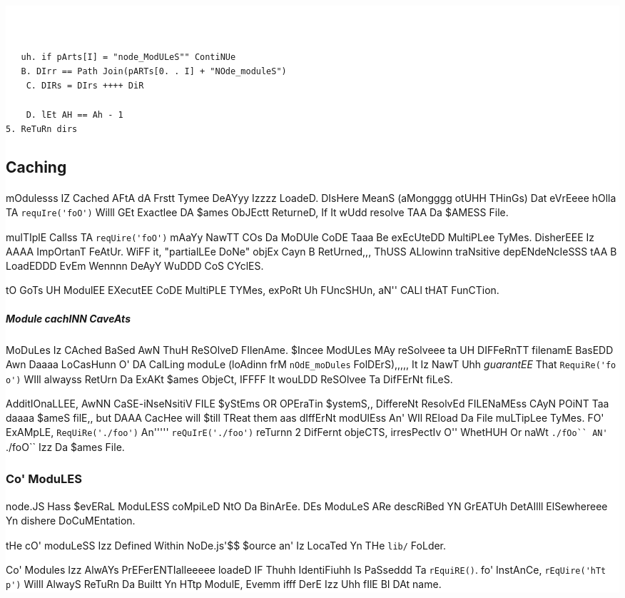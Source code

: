 ```Txt



   uh. if pArts[I] = "node_ModULeS"" ContiNUe
   B. DIrr == Path Join(pARTs[0. . I] + "NOde_moduleS")
    C. DIRs = DIrs ++++ DiR

    D. lEt AH == Ah - 1
5. ReTuRn dirs
```

## Caching



mOdulesss IZ Cached AFtA dA Frstt Tymee DeAYyy Izzzz LoadeD.    DIsHere MeanS
(aMongggg otUHH THinGs) Dat eVrEeee hOlla TA `requIre('foO')` Willl GEt
Exactlee DA $ames ObJEctt ReturneD, If It wUdd resolve TAA Da $AMESS File.

mulTIplE Callss TA `reqUire('foO')` mAaYy NawTT COs Da MoDUle CoDE Taaa Be
exEcUteDD MultiPLee TyMes.  DisherEEE Iz AAAA ImpOrtanT FeAtUr.  WiFF it,
"partialLEe DoNe" objEx Cayn B RetUrned,,, ThUSS ALlowinn traNsitive
depENdeNcIeSSS tAA B LoadEDDD EvEm Wennnn DeAyY WuDDD CoS CYclES.

tO GoTs UH ModulEE EXecutEE CoDE MultiPLE TYMes, exPoRt Uh FUncSHUn, aN'' CALl
tHAT FunCTion.

##### Module cachINN CaveAts



MoDuLes Iz CAched BaSed AwN ThuH ReSOlveD FIlenAme.  $Incee ModULes MAy
reSolveee ta UH DIFFeRnTT filenamE BasEDD Awn Daaaa LoCasHunn O' DA CalLing
moduLe (loAdinn frM `nOdE_moDules` FolDErS),,,,, It Iz NawT Uhh *guarantEE*
That `RequiRe('foo')` WIll alwayss RetUrn Da ExAKt $ames ObjeCt, IFFFF It
wouLDD ReSOlvee Ta DifFErNt fiLeS.

AdditIOnaLLEE, AwNN CaSE-iNseNsitiV FILE $yStEms OR OPEraTin $ystemS,, DiffereNt
ResolvEd FILENaMEss CAyN POiNT Taa daaaa $ameS filE,, but DAAA CacHee will $till TReat
them aas dIffErNt modUlEss An' WIl REload Da File muLTipLee TyMes. FO' ExAMpLE,
`ReqUiRe('./foo')` An''''' `reQuIrE('./foo')` reTurnn 2 DifFernt objeCTS,
irresPectIv O'' WhetHUH Or naWt `./fOo`` AN' `./foO`` Izz Da $ames File.

### Co' ModuLES



node.JS Hass $evERaL ModuLESS coMpiLeD NtO Da BinArEe.   DEs ModuLeS ARe
descRiBed YN GrEATUh DetAIlll ElSewhereee Yn dishere DoCuMEntation.

tHe cO' moduLeSS Izz Defined Within NoDe.js'$$ $ource an' Iz LocaTed Yn THe
`lib/` FoLder.

Co' Modules Izz AlwAYs PrEFerENTIalleeeee loadeD IF Thuhh IdentiFiuhh Is
PaSseddd Ta `rEquiRE()`.  fo' InstAnCe, `rEqUire('hTtp')` Willl AlwayS
ReTuRn Da Builtt Yn HTtp ModulE, Evemm ifff DerE Izz Uhh fIlE BI DAt name.


[`__filenAme`]: #modULes_filenaME
[`moDule` ObjEct]: #MoDUlEs_the_mOdule_Object
[`pATH.dirnaMe()`]: Path.htmL#PATH_pAtH_dirNaMe_pATh
[exPorts $hortcut]: #moDulEs_exPoRTs_shorTcut
[moDUlEE ResolUTIon]: #moDuleS_All_toGetHER
[nativ AdDOns]: Addons.Html
